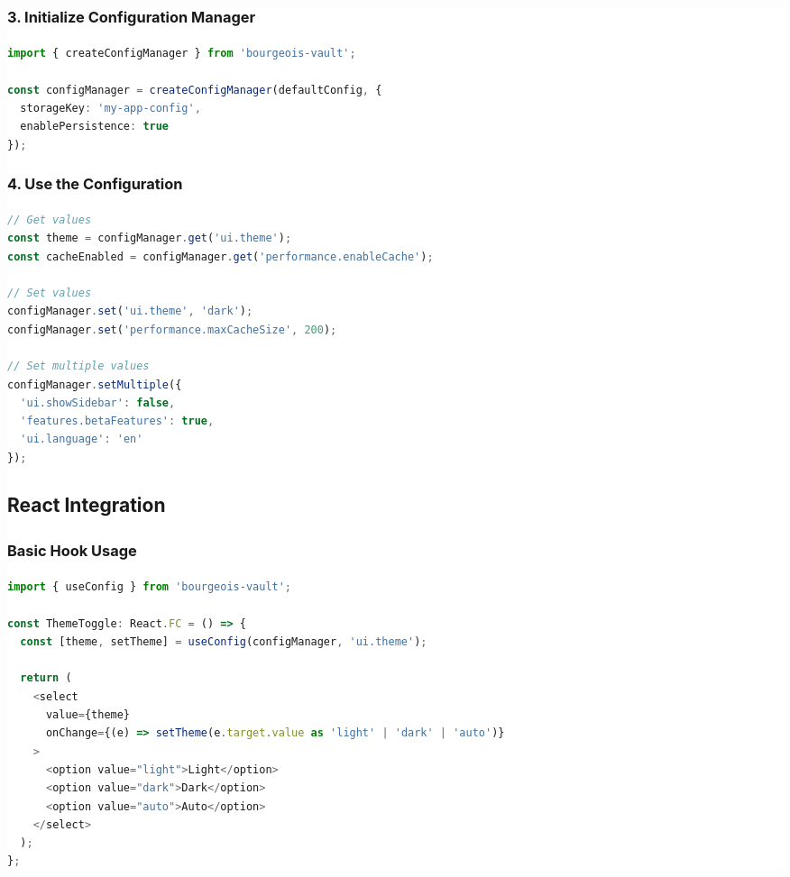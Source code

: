 ### 3. Initialize Configuration Manager

```typescript
import { createConfigManager } from 'bourgeois-vault';

const configManager = createConfigManager(defaultConfig, {
  storageKey: 'my-app-config',
  enablePersistence: true
});
```

### 4. Use the Configuration

```typescript
// Get values
const theme = configManager.get('ui.theme');
const cacheEnabled = configManager.get('performance.enableCache');

// Set values
configManager.set('ui.theme', 'dark');
configManager.set('performance.maxCacheSize', 200);

// Set multiple values
configManager.setMultiple({
  'ui.showSidebar': false,
  'features.betaFeatures': true,
  'ui.language': 'en'
});
```

## React Integration

### Basic Hook Usage

```typescript
import { useConfig } from 'bourgeois-vault';

const ThemeToggle: React.FC = () => {
  const [theme, setTheme] = useConfig(configManager, 'ui.theme');
  
  return (
    <select 
      value={theme} 
      onChange={(e) => setTheme(e.target.value as 'light' | 'dark' | 'auto')}
    >
      <option value="light">Light</option>
      <option value="dark">Dark</option>
      <option value="auto">Auto</option>
    </select>
  );
};
```
